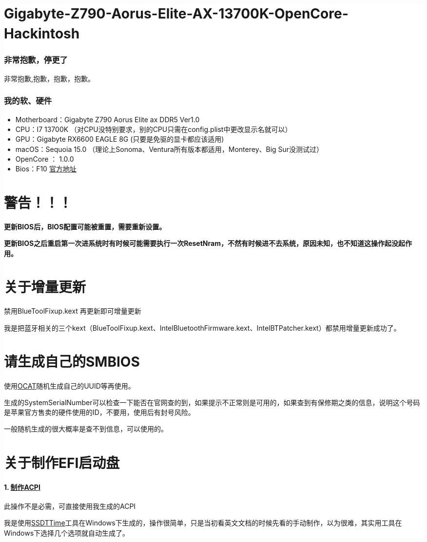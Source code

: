 # Gigabyte-Z790-Aorus-Elite-AX-13700K-OpenCore-Hackintosh

### 非常抱歉，停更了

非常抱歉,抱歉，抱歉，抱歉。


### 我的软、硬件

- Motherboard：Gigabyte Z790 Aorus Elite ax DDR5 Ver1.0
- CPU：I7 13700K （对CPU没特别要求，别的CPU只需在config.plist中更改显示名就可以）
- GPU：Gigabyte RX6600 EAGLE 8G (只要是免驱的显卡都应该适用)
- macOS：Sequoia 15.0 （理论上Sonoma、Ventura所有版本都适用，Monterey、Big Sur没测试过）
- OpenCore ： 1.0.0
- Bios：F10 [官方地址](https://www.aorus.com/motherboards/Z790-AORUS-ELITE-AX-rev-10/Support)



# 警告！！！

**更新BIOS后，BIOS配置可能被重置，需要重新设置。**

**更新BIOS之后重启第一次进系统时有时候可能需要执行一次ResetNram，不然有时候进不去系统，原因未知，也不知道这操作起没起作用。**



# 关于增量更新

禁用BlueToolFixup.kext 再更新即可增量更新

我是把蓝牙相关的三个kext（BlueToolFixup.kext、IntelBluetoothFirmware.kext、IntelBTPatcher.kext）都禁用增量更新成功了。



# 请生成自己的SMBIOS

使用[OCAT](https://github.com/ic005k/OCAuxiliaryTools/releases)随机生成自己的UUID等再使用。

生成的SystemSerialNumber可以检查一下能否在官网查的到，如果提示不正常则是可用的，如果查到有保修期之类的信息，说明这个号码是苹果官方售卖的硬件使用的ID，不要用，使用后有封号风险。

一般随机生成的很大概率是查不到信息，可以使用的。



# 关于制作EFI启动盘

#### 1. [制作ACPI](https://dortania.github.io/Getting-Started-With-ACPI/ssdt-methods/ssdt-easy.html#running-ssdttime)

此操作不是必需，可直接使用我生成的ACPI

我是使用[SSDTTime](https://github.com/corpnewt/SSDTTime)工具在Windows下生成的，操作很简单，只是当初看英文文档的时候先看的手动制作，以为很难，其实用工具在Windows下选择几个选项就自动生成了。
